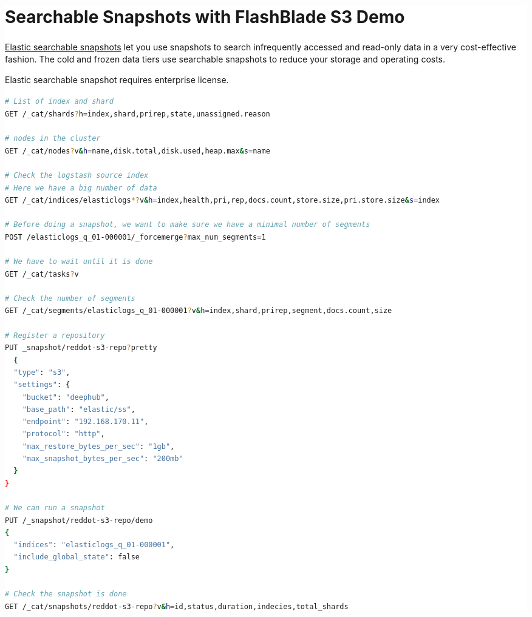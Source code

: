 Searchable Snapshots with FlashBlade S3 Demo
====
[Elastic searchable snapshots](https://www.elastic.co/guide/en/elasticsearch/reference/current/searchable-snapshots.html) let you use snapshots to search infrequently accessed and read-only data in a very cost-effective fashion. The cold and frozen data tiers use searchable snapshots to reduce your storage and operating costs.

Elastic searchable snapshot requires enterprise license.

```bash
# List of index and shard
GET /_cat/shards?h=index,shard,prirep,state,unassigned.reason

# nodes in the cluster
GET /_cat/nodes?v&h=name,disk.total,disk.used,heap.max&s=name

# Check the logstash source index
# Here we have a big number of data
GET /_cat/indices/elasticlogs*?v&h=index,health,pri,rep,docs.count,store.size,pri.store.size&s=index

# Before doing a snapshot, we want to make sure we have a minimal number of segments
POST /elasticlogs_q_01-000001/_forcemerge?max_num_segments=1

# We have to wait until it is done
GET /_cat/tasks?v

# Check the number of segments
GET /_cat/segments/elasticlogs_q_01-000001?v&h=index,shard,prirep,segment,docs.count,size

# Register a repository
PUT _snapshot/reddot-s3-repo?pretty
  {
  "type": "s3",
  "settings": {
    "bucket": "deephub",
    "base_path": "elastic/ss",
    "endpoint": "192.168.170.11",
    "protocol": "http",
    "max_restore_bytes_per_sec": "1gb",
    "max_snapshot_bytes_per_sec": "200mb"
  }
}

# We can run a snapshot
PUT /_snapshot/reddot-s3-repo/demo
{
  "indices": "elasticlogs_q_01-000001",
  "include_global_state": false
}

# Check the snapshot is done
GET /_cat/snapshots/reddot-s3-repo?v&h=id,status,duration,indecies,total_shards
```
